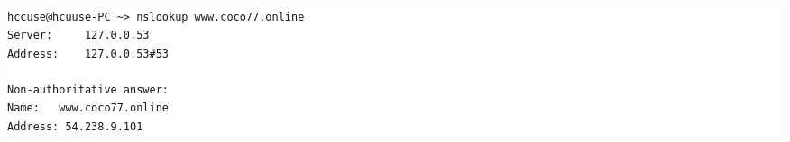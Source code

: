 ```
hccuse@hcuuse-PC ~> nslookup www.coco77.online
Server:		127.0.0.53
Address:	127.0.0.53#53

Non-authoritative answer:
Name:	www.coco77.online
Address: 54.238.9.101
```

